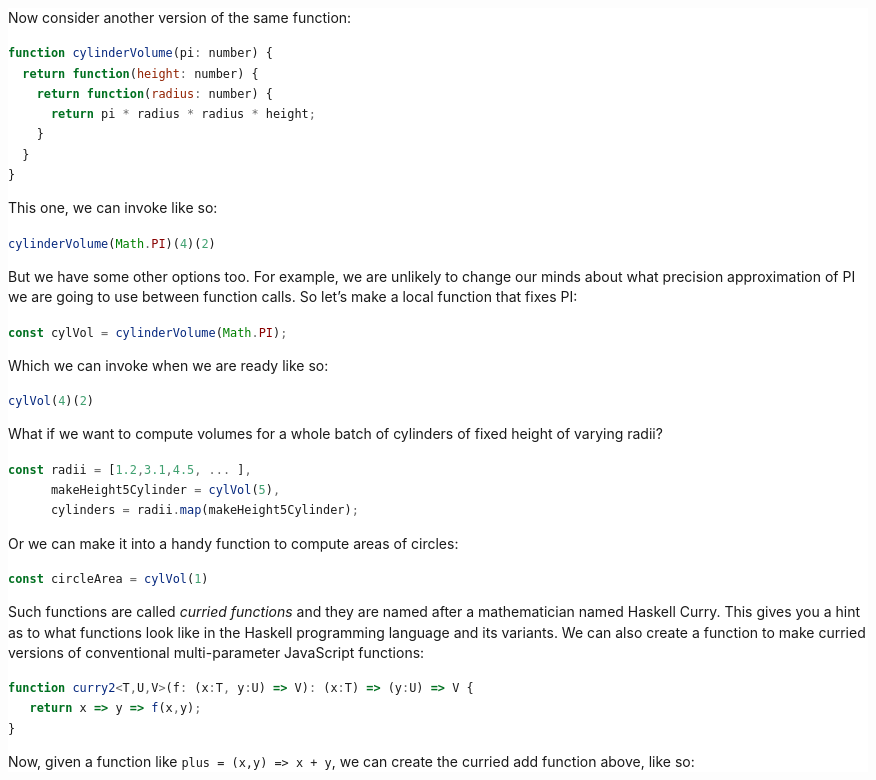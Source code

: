 Now consider another version of the same function:

```javascript
function cylinderVolume(pi: number) {
  return function(height: number) {
    return function(radius: number) {
      return pi * radius * radius * height;
    }
  }
}
```

This one, we can invoke like so:

```javascript
cylinderVolume(Math.PI)(4)(2)
```

But we have some other options too.  For example, we are unlikely to change our minds about what precision approximation of PI we are going to use between function calls. So let’s make a local function that fixes PI:

```javascript
const cylVol = cylinderVolume(Math.PI);
```

Which we can invoke when we are ready like so:

```javascript
cylVol(4)(2)
```

What if we want to compute volumes for a whole batch of cylinders of fixed height of varying radii?  

```javascript
const radii = [1.2,3.1,4.5, ... ],
      makeHeight5Cylinder = cylVol(5),
      cylinders = radii.map(makeHeight5Cylinder);
```

Or we can make it into a handy function to compute areas of circles:

```javascript
const circleArea = cylVol(1)
```

Such functions are called *curried functions* and they are named after a mathematician named Haskell Curry.  This gives you a hint as to what functions look like in the Haskell programming language and its variants.
We can also create a function to make curried versions of conventional multi-parameter JavaScript functions:

```typescript
function curry2<T,U,V>(f: (x:T, y:U) => V): (x:T) => (y:U) => V {
   return x => y => f(x,y);
}
```

Now, given a function like `plus = (x,y) => x + y`, we can create the curried add function above, like so:
